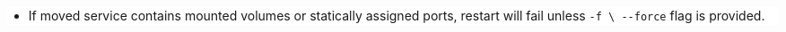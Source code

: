 











































- If moved service contains mounted volumes or statically assigned ports, restart will fail unless `-f \ --force` flag is provided.












































